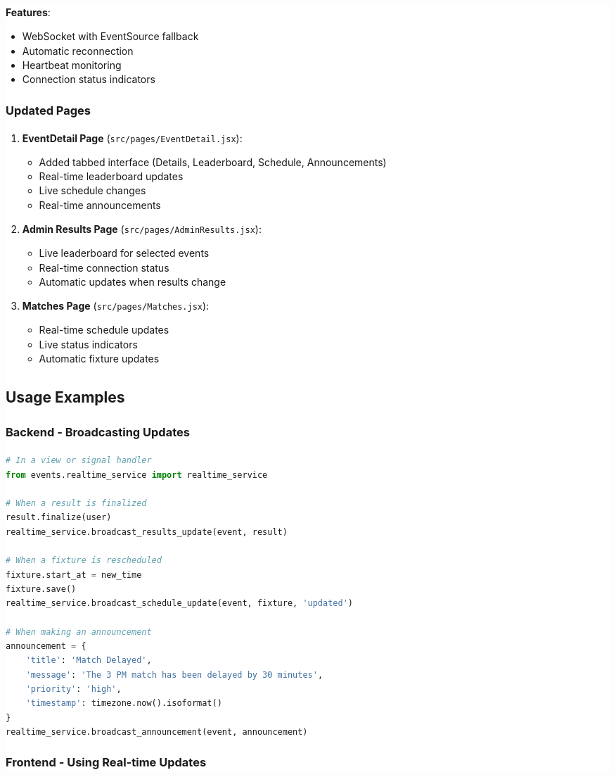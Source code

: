 **Features**:
- WebSocket with EventSource fallback
- Automatic reconnection
- Heartbeat monitoring
- Connection status indicators

### Updated Pages

1. **EventDetail Page** (`src/pages/EventDetail.jsx`):
   - Added tabbed interface (Details, Leaderboard, Schedule, Announcements)
   - Real-time leaderboard updates
   - Live schedule changes
   - Real-time announcements

2. **Admin Results Page** (`src/pages/AdminResults.jsx`):
   - Live leaderboard for selected events
   - Real-time connection status
   - Automatic updates when results change

3. **Matches Page** (`src/pages/Matches.jsx`):
   - Real-time schedule updates
   - Live status indicators
   - Automatic fixture updates

## Usage Examples

### Backend - Broadcasting Updates

```python
# In a view or signal handler
from events.realtime_service import realtime_service

# When a result is finalized
result.finalize(user)
realtime_service.broadcast_results_update(event, result)

# When a fixture is rescheduled
fixture.start_at = new_time
fixture.save()
realtime_service.broadcast_schedule_update(event, fixture, 'updated')

# When making an announcement
announcement = {
    'title': 'Match Delayed',
    'message': 'The 3 PM match has been delayed by 30 minutes',
    'priority': 'high',
    'timestamp': timezone.now().isoformat()
}
realtime_service.broadcast_announcement(event, announcement)
```

### Frontend - Using Real-time Updates
